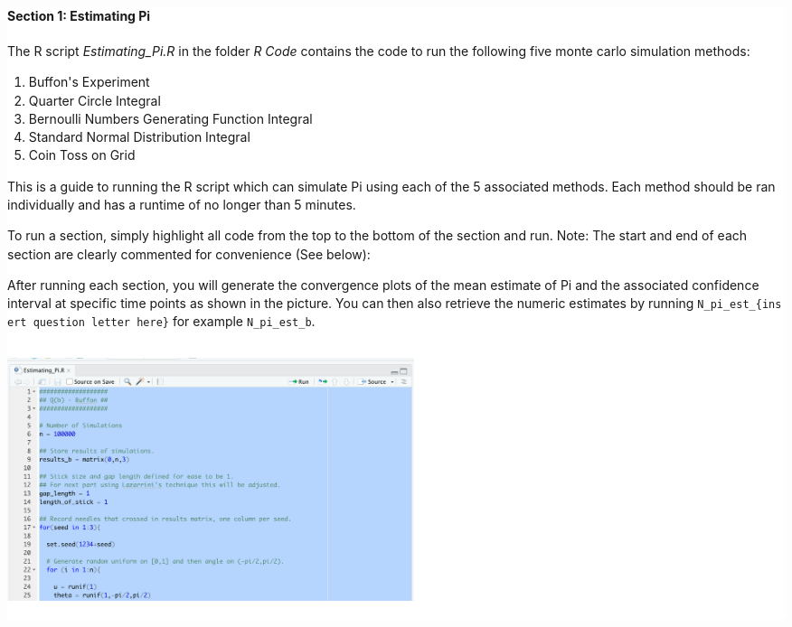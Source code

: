 #### Section 1: Estimating Pi

The R script *Estimating_Pi.R* in the folder *R Code* contains the code to run the following five monte carlo simulation methods:

1. Buffon's Experiment
2. Quarter Circle Integral
3. Bernoulli Numbers Generating Function Integral
4. Standard Normal Distribution Integral
5. Coin Toss on Grid

This is a guide to running the R script which can simulate Pi using each of the 5 associated methods. 
Each method should be ran individually and has a runtime of no longer than 5 minutes.

To run a section, simply highlight all code from the top to the bottom of the section and run.
Note: The start and end of each section are clearly commented for convenience (See below):

After running each section, you will generate the convergence plots of the mean estimate of Pi and the associated confidence interval at specific time points as shown in the picture. You can then also retrieve the numeric estimates by running `N_pi_est_{insert question letter here}` for example `N_pi_est_b`.

<p float="left">
<img src="https://github.com/ACM40960/project-peteradye/blob/main/images/How_To_Run_R_Script_1.png" width = "450" height = "300" />